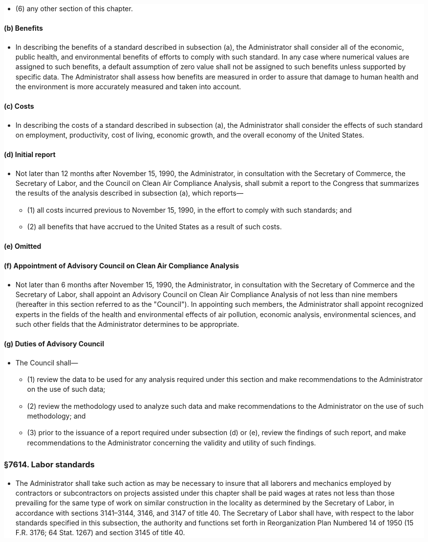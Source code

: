   * (6) any other section of this chapter.

#### (b) Benefits
* In describing the benefits of a standard described in subsection (a), the Administrator shall consider all of the economic, public health, and environmental benefits of efforts to comply with such standard. In any case where numerical values are assigned to such benefits, a default assumption of zero value shall not be assigned to such benefits unless supported by specific data. The Administrator shall assess how benefits are measured in order to assure that damage to human health and the environment is more accurately measured and taken into account.

#### (c) Costs
* In describing the costs of a standard described in subsection (a), the Administrator shall consider the effects of such standard on employment, productivity, cost of living, economic growth, and the overall economy of the United States.

#### (d) Initial report
* Not later than 12 months after November 15, 1990, the Administrator, in consultation with the Secretary of Commerce, the Secretary of Labor, and the Council on Clean Air Compliance Analysis, shall submit a report to the Congress that summarizes the results of the analysis described in subsection (a), which reports—

  * (1) all costs incurred previous to November 15, 1990, in the effort to comply with such standards; and

  * (2) all benefits that have accrued to the United States as a result of such costs.

#### (e) Omitted
#### (f) Appointment of Advisory Council on Clean Air Compliance Analysis
* Not later than 6 months after November 15, 1990, the Administrator, in consultation with the Secretary of Commerce and the Secretary of Labor, shall appoint an Advisory Council on Clean Air Compliance Analysis of not less than nine members (hereafter in this section referred to as the "Council"). In appointing such members, the Administrator shall appoint recognized experts in the fields of the health and environmental effects of air pollution, economic analysis, environmental sciences, and such other fields that the Administrator determines to be appropriate.

#### (g) Duties of Advisory Council
* The Council shall—

  * (1) review the data to be used for any analysis required under this section and make recommendations to the Administrator on the use of such data;

  * (2) review the methodology used to analyze such data and make recommendations to the Administrator on the use of such methodology; and

  * (3) prior to the issuance of a report required under subsection (d) or (e), review the findings of such report, and make recommendations to the Administrator concerning the validity and utility of such findings.

### §7614. Labor standards
* The Administrator shall take such action as may be necessary to insure that all laborers and mechanics employed by contractors or subcontractors on projects assisted under this chapter shall be paid wages at rates not less than those prevailing for the same type of work on similar construction in the locality as determined by the Secretary of Labor, in accordance with sections 3141–3144, 3146, and 3147 of title 40. The Secretary of Labor shall have, with respect to the labor standards specified in this subsection, the authority and functions set forth in Reorganization Plan Numbered 14 of 1950 (15 F.R. 3176; 64 Stat. 1267) and section 3145 of title 40.

